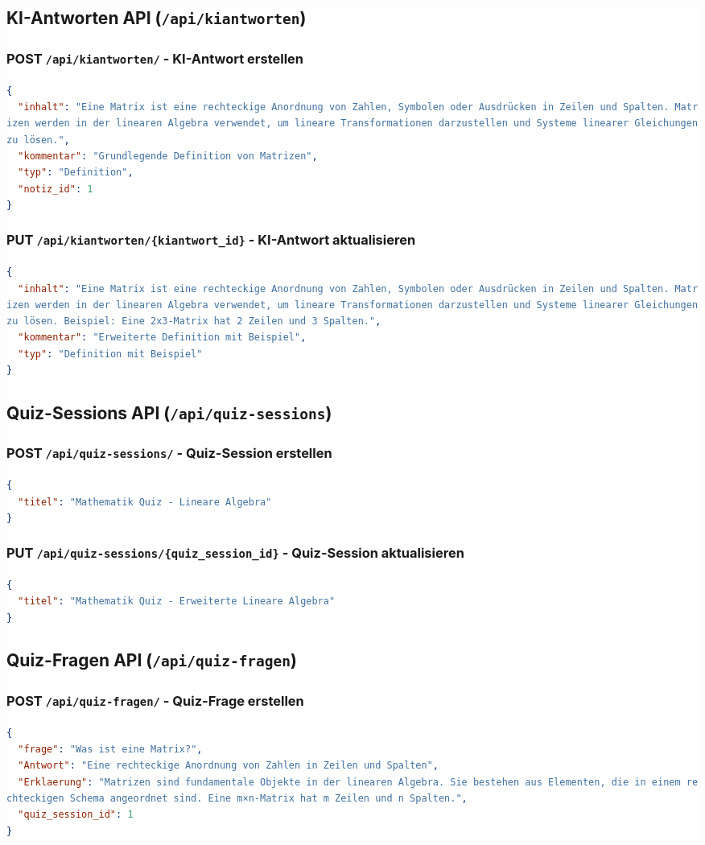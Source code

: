## KI-Antworten API (`/api/kiantworten`)

### POST `/api/kiantworten/` - KI-Antwort erstellen
```json
{
  "inhalt": "Eine Matrix ist eine rechteckige Anordnung von Zahlen, Symbolen oder Ausdrücken in Zeilen und Spalten. Matrizen werden in der linearen Algebra verwendet, um lineare Transformationen darzustellen und Systeme linearer Gleichungen zu lösen.",
  "kommentar": "Grundlegende Definition von Matrizen",
  "typ": "Definition",
  "notiz_id": 1
}
```

### PUT `/api/kiantworten/{kiantwort_id}` - KI-Antwort aktualisieren
```json
{
  "inhalt": "Eine Matrix ist eine rechteckige Anordnung von Zahlen, Symbolen oder Ausdrücken in Zeilen und Spalten. Matrizen werden in der linearen Algebra verwendet, um lineare Transformationen darzustellen und Systeme linearer Gleichungen zu lösen. Beispiel: Eine 2x3-Matrix hat 2 Zeilen und 3 Spalten.",
  "kommentar": "Erweiterte Definition mit Beispiel",
  "typ": "Definition mit Beispiel"
}
```

## Quiz-Sessions API (`/api/quiz-sessions`)

### POST `/api/quiz-sessions/` - Quiz-Session erstellen
```json
{
  "titel": "Mathematik Quiz - Lineare Algebra"
}
```

### PUT `/api/quiz-sessions/{quiz_session_id}` - Quiz-Session aktualisieren
```json
{
  "titel": "Mathematik Quiz - Erweiterte Lineare Algebra"
}
```

## Quiz-Fragen API (`/api/quiz-fragen`)

### POST `/api/quiz-fragen/` - Quiz-Frage erstellen
```json
{
  "frage": "Was ist eine Matrix?",
  "Antwort": "Eine rechteckige Anordnung von Zahlen in Zeilen und Spalten",
  "Erklaerung": "Matrizen sind fundamentale Objekte in der linearen Algebra. Sie bestehen aus Elementen, die in einem rechteckigen Schema angeordnet sind. Eine m×n-Matrix hat m Zeilen und n Spalten.",
  "quiz_session_id": 1
}
```
